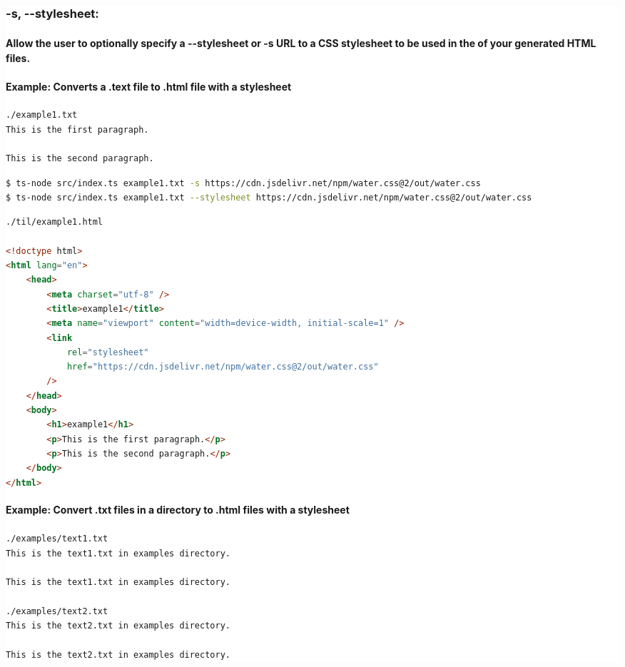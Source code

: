### -s, --stylesheet:

#### Allow the user to optionally specify a --stylesheet or -s URL to a CSS stylesheet to be used in the <head> of your generated HTML files.

#### Example: Converts a .text file to .html file with a stylesheet

```text
./example1.txt
This is the first paragraph.

This is the second paragraph.
```

```bash
$ ts-node src/index.ts example1.txt -s https://cdn.jsdelivr.net/npm/water.css@2/out/water.css
$ ts-node src/index.ts example1.txt --stylesheet https://cdn.jsdelivr.net/npm/water.css@2/out/water.css
```

```html
./til/example1.html

<!doctype html>
<html lang="en">
    <head>
        <meta charset="utf-8" />
        <title>example1</title>
        <meta name="viewport" content="width=device-width, initial-scale=1" />
        <link
            rel="stylesheet"
            href="https://cdn.jsdelivr.net/npm/water.css@2/out/water.css"
        />
    </head>
    <body>
        <h1>example1</h1>
        <p>This is the first paragraph.</p>
        <p>This is the second paragraph.</p>
    </body>
</html>
```

#### Example: Convert .txt files in a directory to .html files with a stylesheet

```text
./examples/text1.txt
This is the text1.txt in examples directory.

This is the text1.txt in examples directory.

./examples/text2.txt
This is the text2.txt in examples directory.

This is the text2.txt in examples directory.

```
